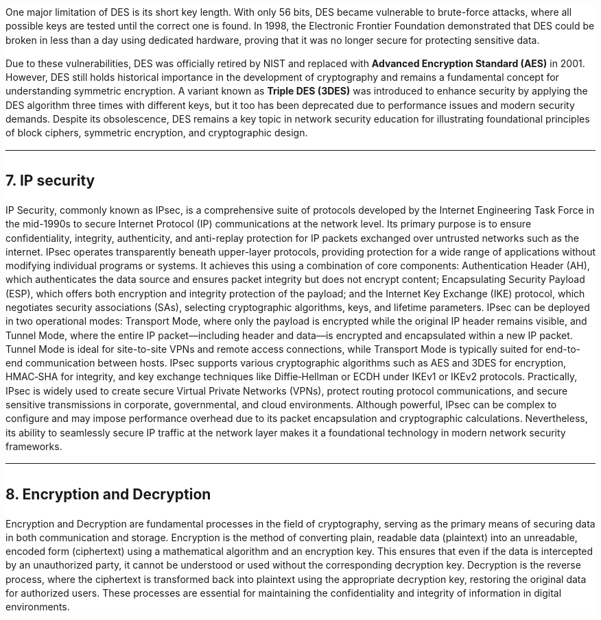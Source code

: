 One major limitation of DES is its short key length. With only 56 bits, DES became vulnerable to brute-force attacks, where all possible keys are tested until the correct one is found. In 1998, the Electronic Frontier Foundation demonstrated that DES could be broken in less than a day using dedicated hardware, proving that it was no longer secure for protecting sensitive data.

Due to these vulnerabilities, DES was officially retired by NIST and replaced with **Advanced Encryption Standard (AES)** in 2001. However, DES still holds historical importance in the development of cryptography and remains a fundamental concept for understanding symmetric encryption. A variant known as **Triple DES (3DES)** was introduced to enhance security by applying the DES algorithm three times with different keys, but it too has been deprecated due to performance issues and modern security demands. Despite its obsolescence, DES remains a key topic in network security education for illustrating foundational principles of block ciphers, symmetric encryption, and cryptographic design.

---


## 7. IP security

IP Security, commonly known as IPsec, is a comprehensive suite of protocols developed by the Internet Engineering Task Force in the mid-1990s to secure Internet Protocol (IP) communications at the network level. Its primary purpose is to ensure confidentiality, integrity, authenticity, and anti-replay protection for IP packets exchanged over untrusted networks such as the internet. IPsec operates transparently beneath upper-layer protocols, providing protection for a wide range of applications without modifying individual programs or systems. It achieves this using a combination of core components: Authentication Header (AH), which authenticates the data source and ensures packet integrity but does not encrypt content; Encapsulating Security Payload (ESP), which offers both encryption and integrity protection of the payload; and the Internet Key Exchange (IKE) protocol, which negotiates security associations (SAs), selecting cryptographic algorithms, keys, and lifetime parameters. IPsec can be deployed in two operational modes: Transport Mode, where only the payload is encrypted while the original IP header remains visible, and Tunnel Mode, where the entire IP packet—including header and data—is encrypted and encapsulated within a new IP packet. Tunnel Mode is ideal for site-to-site VPNs and remote access connections, while Transport Mode is typically suited for end-to-end communication between hosts. IPsec supports various cryptographic algorithms such as AES and 3DES for encryption, HMAC‑SHA for integrity, and key exchange techniques like Diffie‑Hellman or ECDH under IKEv1 or IKEv2 protocols. Practically, IPsec is widely used to create secure Virtual Private Networks (VPNs), protect routing protocol communications, and secure sensitive transmissions in corporate, governmental, and cloud environments. Although powerful, IPsec can be complex to configure and may impose performance overhead due to its packet encapsulation and cryptographic calculations. Nevertheless, its ability to seamlessly secure IP traffic at the network layer makes it a foundational technology in modern network security frameworks.


---

## 8. Encryption and Decryption


Encryption and Decryption are fundamental processes in the field of cryptography, serving as the primary means of securing data in both communication and storage. Encryption is the method of converting plain, readable data (plaintext) into an unreadable, encoded form (ciphertext) using a mathematical algorithm and an encryption key. This ensures that even if the data is intercepted by an unauthorized party, it cannot be understood or used without the corresponding decryption key. Decryption is the reverse process, where the ciphertext is transformed back into plaintext using the appropriate decryption key, restoring the original data for authorized users. These processes are essential for maintaining the confidentiality and integrity of information in digital environments.
